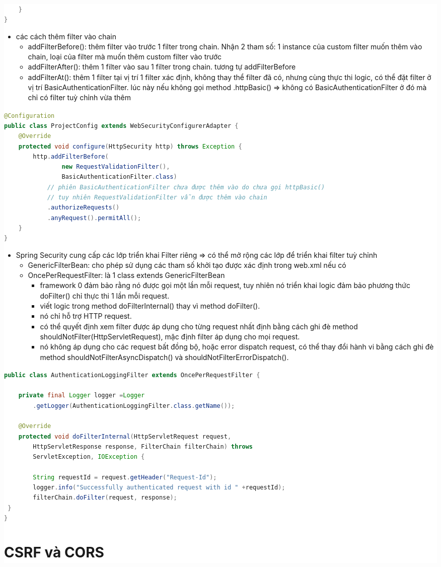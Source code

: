 ```java
    }
}
```

* các cách thêm filter vào chain
  - addFilterBefore(): thêm filter vào trước 1 filter trong chain. Nhận 2 tham số: 1 instance của custom filter muốn thêm vào chain, loại của filter mà muốn thêm custom filter vào trước
  - addFilterAfter(): thêm 1 filter vào sau 1 filter trong chain. tương tự addFilterBefore
  - addFilterAt(): thêm 1 filter tại vị trí 1 filter xác định, không thay thể filter đã có, nhưng cùng thực thi logic, có thể đặt filter ở vị trí BasicAuthenticationFilter. lúc này nếu không gọi method .httpBasic() => không có BasicAuthenticationFilter ở đó mà chỉ có filter tuỳ chỉnh vừa thêm

```java
@Configuration
public class ProjectConfig extends WebSecurityConfigurerAdapter {
    @Override
    protected void configure(HttpSecurity http) throws Exception {
        http.addFilterBefore(
                new RequestValidationFilter(),
                BasicAuthenticationFilter.class)
            // phiên BasicAuthenticationFilter chưa được thêm vào do chưa gọi httpBasic()
            // tuy nhiên RequestValidationFilter vẫn được thêm vào chain
            .authorizeRequests()
            .anyRequest().permitAll();
    }
}
```

* Spring Security cung cấp các lớp triển khai Filter riêng => có thể mở rộng các lớp để triển khai filter tuỳ chỉnh
  - GenericFilterBean: cho phép sử dụng các tham số khởi tạo được xác định trong web.xml nếu có
  - OncePerRequestFilter: là 1 class extends GenericFilterBean
    - framework 0 đảm bảo rằng nó được gọi một lần mỗi request, tuy nhiên nó triển khai logic đảm bảo phương thức doFilter() chỉ thực thi 1 lần mỗi request.
    - viết logic trong method doFilterInternal() thay vì method doFilter(). 
    - nó chỉ hỗ trợ HTTP request.
    - có thể quyết định xem filter được áp dụng cho từng request nhất định bằng cách ghi đè method shouldNotFilter(HttpServletRequest), mặc định filter áp dụng cho mọi request. 
    - nó không áp dụng cho các request bất đồng bộ, hoặc error dispatch request, có thể thay đổi hành vi bằng cách ghi đè method shouldNotFilterAsyncDispatch() và shouldNotFilterErrorDispatch().

```java
public class AuthenticationLoggingFilter extends OncePerRequestFilter { 
 
    private final Logger logger =Logger
        .getLogger(AuthenticationLoggingFilter.class.getName());
 
    @Override
    protected void doFilterInternal(HttpServletRequest request, 
        HttpServletResponse response, FilterChain filterChain) throws 
        ServletException, IOException {
 
        String requestId = request.getHeader("Request-Id");
        logger.info("Successfully authenticated request with id " +requestId);
        filterChain.doFilter(request, response);
 }
}
```

# CSRF và CORS